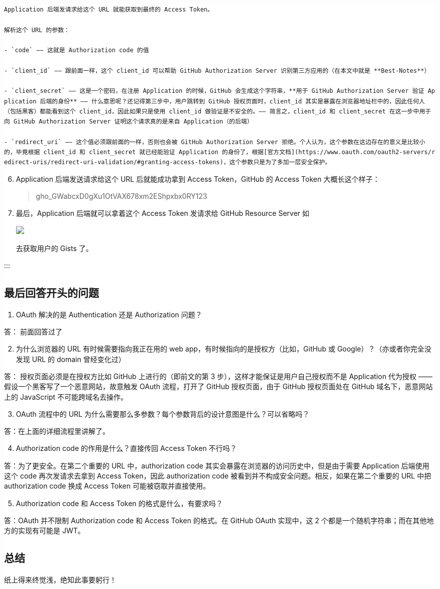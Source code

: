     Application 后端发请求给这个 URL 就能获取到最终的 Access Token。

    解析这个 URL 的参数：

    - `code` —— 这就是 Authorization code 的值

    - `client_id` —— 跟前面一样，这个 client_id 可以帮助 GitHub Authorization Server 识别第三方应用的（在本文中就是 **Best-Notes**）

    - `client_secret` —— 这是一个密码，在注册 Application 的时候，GitHub 会生成这个字符串，**用于 GitHub Authorization Server 验证 Application 后端的身份** —— 什么意思呢？还记得第三步中，用户跳转到 GitHub 授权页面时，client_id 其实是暴露在浏览器地址栏中的，因此任何人（包括黑客）都能看到这个 client_id，因此如果只是使用 client_id 做验证是不安全的。—— 简言之，client_id 和 client_secret 在这一步中用于向 GitHub Authorization Server 证明这个请求真的是来自 Application（的后端）

    - `redirect_uri` —— 这个值必须跟前面的一样，否则也会被 GitHub Authorization Server 拒绝。个人认为，这个参数在这边存在的意义是比较小的，毕竟根据 client_id 和 client_secret 就已经能验证 Application 的身份了，根据[官方文档](https://www.oauth.com/oauth2-servers/redirect-uris/redirect-uri-validation/#granting-access-tokens)，这个参数只是为了多加一层安全保护。

6.  Application 后端发送请求给这个 URL 后就能成功拿到 Access Token，GitHub 的 Access Token 大概长这个样子：

    > gho_GWabcxD0gXu1OtVAX678xm2EShpxbx0RY123

7.  最后，Application 后端就可以拿着这个 Access Token 发请求给 GitHub Resource Server 如

    ![](https://picx.zhimg.com/v2-364605e1a24a9e4746e632858e9700d9_1440w.jpg)

    去获取用户的 Gists 了。

:::

## 最后回答开头的问题

1. OAuth 解决的是 Authentication 还是 Authorization 问题？

答： 前面回答过了

2. 为什么浏览器的 URL 有时候需要指向我正在用的 web app，有时候指向的是授权方（比如，GitHub 或 Google）？（亦或者你完全没发现 URL 的 domain 曾经变化过）

答： 授权页面必须是在授权方比如 GitHub 上进行的（即前文的第 3 步），这样才能保证是用户自己授权而不是 Application 代为授权 —— 假设一个黑客写了一个恶意网站，故意触发 OAuth 流程，打开了 GitHub 授权页面，由于 GitHub 授权页面处在 GitHub 域名下，恶意网站上的 JavaScript 不可能跨域名去操作。

3. OAuth 流程中的 URL 为什么需要那么多参数？每个参数背后的设计意图是什么？可以省略吗？

答：在上面的详细流程里讲解了。

4. Authorization code 的作用是什么？直接传回 Access Token 不行吗？

答：为了更安全。在第二个重要的 URL 中，authorization code 其实会暴露在浏览器的访问历史中，但是由于需要 Application 后端使用这个 code 再次发请求去拿到 Access Token，因此 authorization code 被看到并不构成安全问题。相反，如果在第二个重要的 URL 中把 authorization code 换成 Access Token 可能被窃取并直接使用。

5. Authorization code 和 Access Token 的格式是什么，有要求吗？

答：OAuth 并不限制 Authorization code 和 Access Token 的格式。在 GitHub OAuth 实现中，这 2 个都是一个随机字符串；而在其他地方的实现有可能是 JWT。

## 总结

纸上得来终觉浅，绝知此事要躬行！
